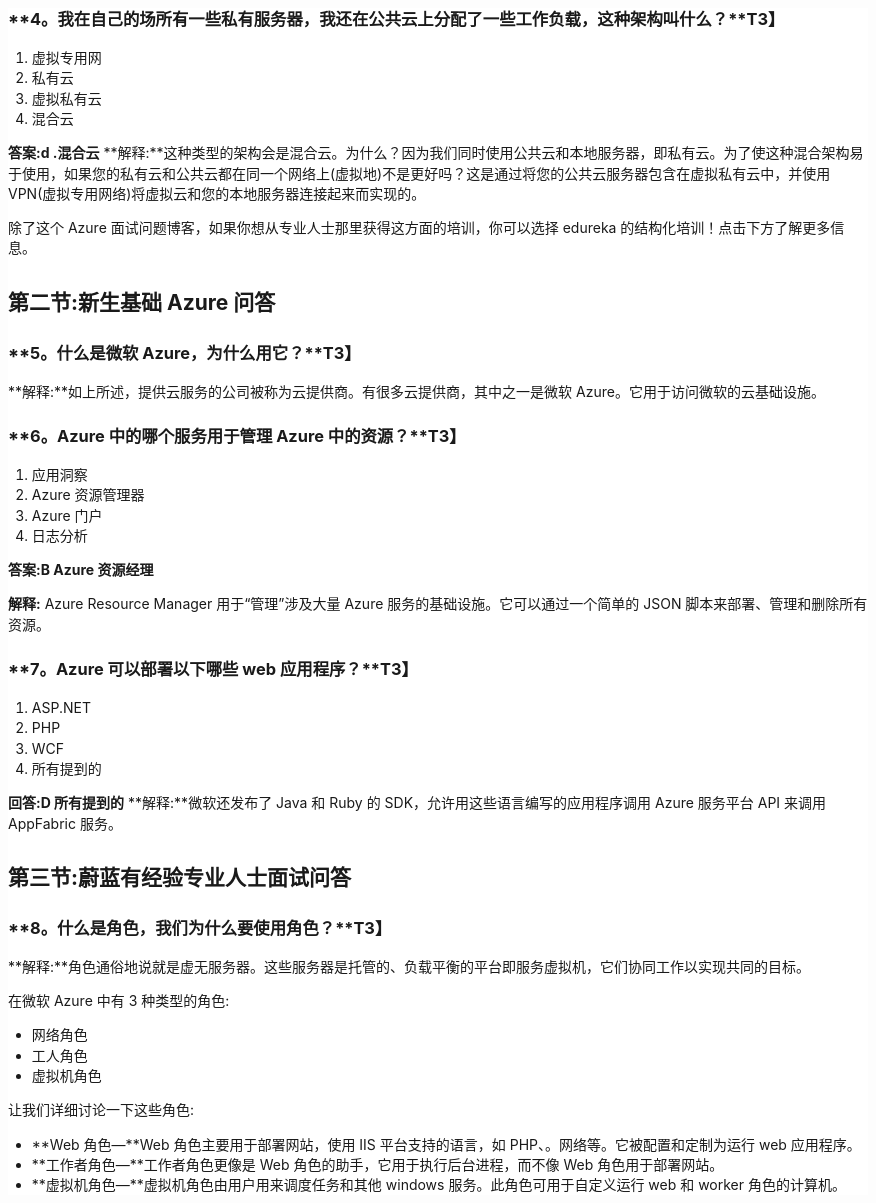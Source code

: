 ### **4。我在自己的场所有一些私有服务器，我还在公共云上分配了一些工作负载，这种架构叫什么？**T3】

1.  虚拟专用网
2.  私有云
3.  虚拟私有云
4.  混合云

**答案:d .混合云** **解释:**这种类型的架构会是混合云。为什么？因为我们同时使用公共云和本地服务器，即私有云。为了使这种混合架构易于使用，如果您的私有云和公共云都在同一个网络上(虚拟地)不是更好吗？这是通过将您的公共云服务器包含在虚拟私有云中，并使用 VPN(虚拟专用网络)将虚拟云和您的本地服务器连接起来而实现的。

除了这个 Azure 面试问题博客，如果你想从专业人士那里获得这方面的培训，你可以选择 edureka 的结构化培训！点击下方了解更多信息。

## **第二节:新生基础 Azure 问答**

### **5。什么是微软 Azure，为什么用它？**T3】

**解释:**如上所述，提供云服务的公司被称为云提供商。有很多云提供商，其中之一是微软 Azure。它用于访问微软的云基础设施。

### **6。Azure 中的哪个服务用于管理 Azure 中的资源？**T3】

1.  应用洞察
2.  Azure 资源管理器
3.  Azure 门户
4.  日志分析

**答案:B Azure 资源经理**

**解释:** Azure Resource Manager 用于“管理”涉及大量 Azure 服务的基础设施。它可以通过一个简单的 JSON 脚本来部署、管理和删除所有资源。

### **7。Azure 可以部署以下哪些 web 应用程序？**T3】

1.  ASP.NET
2.  PHP
3.  WCF
4.  所有提到的

**回答:D 所有提到的** **解释:**微软还发布了 Java 和 Ruby 的 SDK，允许用这些语言编写的应用程序调用 Azure 服务平台 API 来调用 AppFabric 服务。

## **第三节:蔚蓝有经验专业人士面试问答**

### **8。什么是角色，我们为什么要使用角色？**T3】

**解释:**角色通俗地说就是虚无服务器。这些服务器是托管的、负载平衡的平台即服务虚拟机，它们协同工作以实现共同的目标。

在微软 Azure 中有 3 种类型的角色:

*   网络角色
*   工人角色
*   虚拟机角色

让我们详细讨论一下这些角色:

*   **Web 角色—**Web 角色主要用于部署网站，使用 IIS 平台支持的语言，如 PHP、。网络等。它被配置和定制为运行 web 应用程序。
*   **工作者角色—**工作者角色更像是 Web 角色的助手，它用于执行后台进程，而不像 Web 角色用于部署网站。
*   **虚拟机角色—**虚拟机角色由用户用来调度任务和其他 windows 服务。此角色可用于自定义运行 web 和 worker 角色的计算机。
